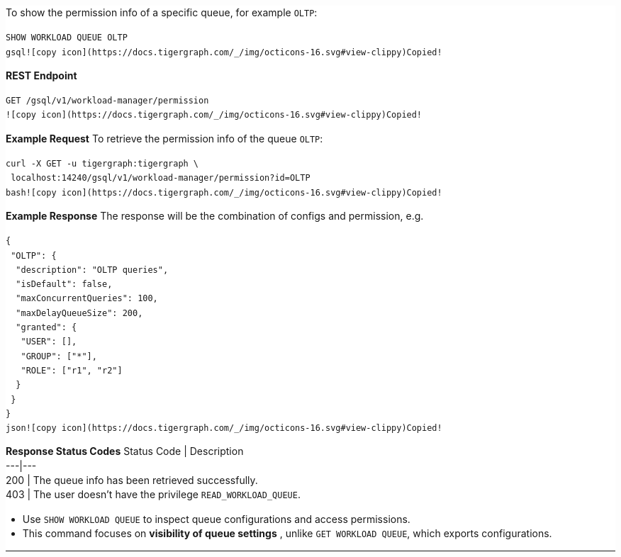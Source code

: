 ```

```

To show the permission info of a specific queue, for example `OLTP`:
```
SHOW WORKLOAD QUEUE OLTP
gsql![copy icon](https://docs.tigergraph.com/_/img/octicons-16.svg#view-clippy)Copied!

```

**REST Endpoint**
```
GET /gsql/v1/workload-manager/permission
![copy icon](https://docs.tigergraph.com/_/img/octicons-16.svg#view-clippy)Copied!

```

**Example Request** To retrieve the permission info of the queue `OLTP`:
```
curl -X GET -u tigergraph:tigergraph \
 localhost:14240/gsql/v1/workload-manager/permission?id=OLTP
bash![copy icon](https://docs.tigergraph.com/_/img/octicons-16.svg#view-clippy)Copied!

```

**Example Response**
The response will be the combination of configs and permission, e.g.
```
{
 "OLTP": {
  "description": "OLTP queries",
  "isDefault": false,
  "maxConcurrentQueries": 100,
  "maxDelayQueueSize": 200,
  "granted": {
   "USER": [],
   "GROUP": ["*"],
   "ROLE": ["r1", "r2"]
  }
 }
}
json![copy icon](https://docs.tigergraph.com/_/img/octicons-16.svg#view-clippy)Copied!

```

**Response Status Codes**
Status Code | Description  
---|---  
200 | The queue info has been retrieved successfully.  
403 | The user doesn’t have the privilege `READ_WORKLOAD_QUEUE`.  
  * Use `SHOW WORKLOAD QUEUE` to inspect queue configurations and access permissions.
  * This command focuses on **visibility of queue settings** , unlike `GET WORKLOAD QUEUE`, which exports configurations.

  
---  